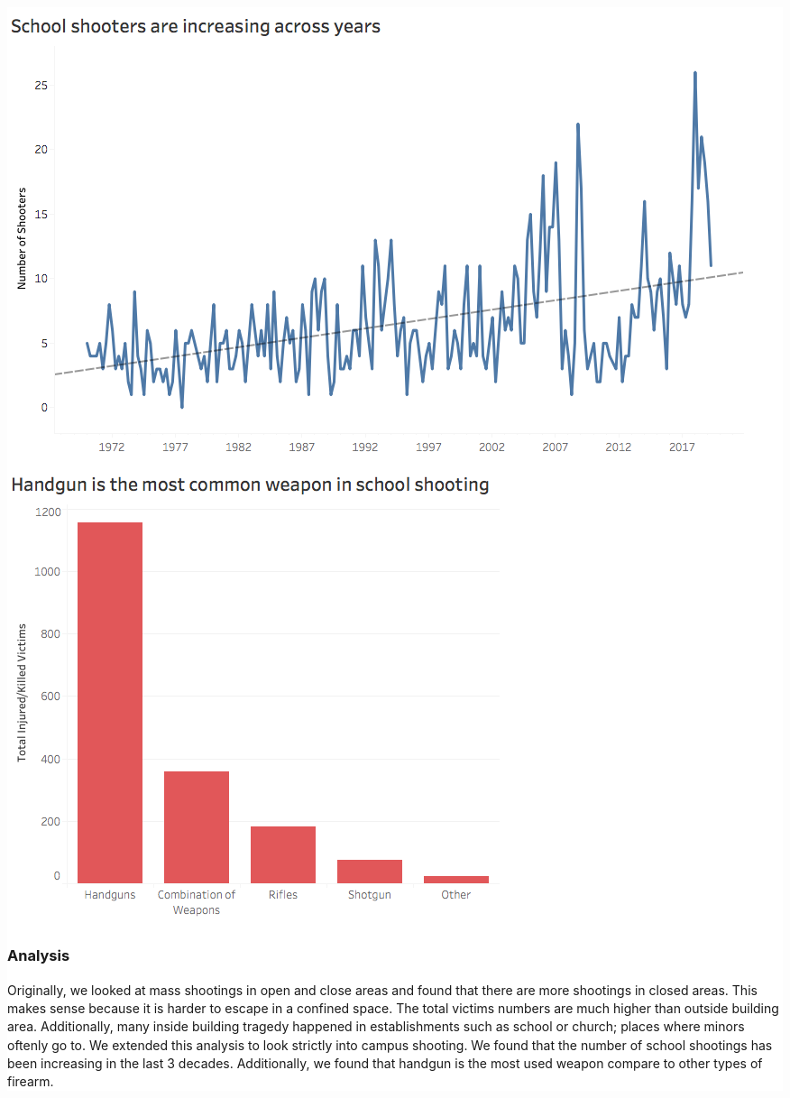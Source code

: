 ![](Finding3_1.png) 
![](Fingding3_2.png)
### Analysis
Originally, we looked at mass shootings in open and close areas and found that there are more shootings in closed areas. This makes sense because it is harder to escape in a confined space. The total victims numbers are much higher than outside building area. Additionally, many inside building tragedy happened in establishments such as school or church; places where minors oftenly go to. We extended this analysis to look strictly into campus shooting. We found that the number of school shootings has been increasing in the last 3 decades. Additionally, we found that handgun is the most used weapon compare to other types of firearm.
